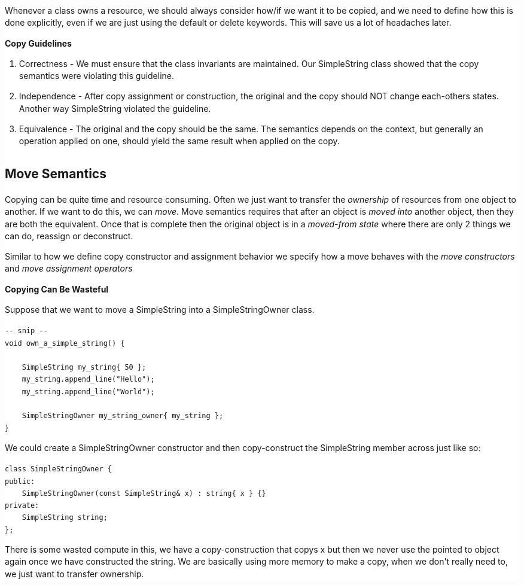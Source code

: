 Whenever a class owns a resource, we should always consider how/if we want it to be copied, and we need to define how this is done explicitly, even if we are just using the default or delete keywords. This will save us a lot of headaches later. 

**Copy Guidelines**

1. Correctness - We must ensure that the class invariants are maintained. Our SimpleString class showed that the copy semantics were violating this guideline. 

2. Independence - After copy assignment or construction, the original and the copy should NOT change each-others states. Another way SimpleString violated the guideline. 

3. Equivalence - The original and the copy should be the same. The semantics depends on the context, but generally an operation applied on one, should yield the same result when applied on the copy. 

## Move Semantics

Copying can be quite time and resource consuming. Often we just want to transfer the *ownership* of resources from one object to another. If we want to do this, we can *move*. Move semantics requires that after an object is *moved into* another object, then they are both the equivalent. Once that is complete then the original object is in a *moved-from state* where there are only 2 things we can do, reassign or deconstruct. 

Similar to how we define copy constructor and assignment behavior we specify how a move behaves with the *move constructors* and *move assignment operators*

**Copying Can Be Wasteful**

Suppose that we want to move a SimpleString into a SimpleStringOwner class. 

    -- snip --
    void own_a_simple_string() {

        SimpleString my_string{ 50 };
        my_string.append_line("Hello");
        my_string.append_line("World");

        SimpleStringOwner my_string_owner{ my_string };
    }

We could create a SimpleStringOwner constructor and then copy-construct the SimpleString member across just like so:

    class SimpleStringOwner {
    public: 
        SimpleStringOwner(const SimpleString& x) : string{ x } {}
    private:
        SimpleString string;
    };

There is some wasted compute in this, we have a copy-construction that copys x but then we never use the pointed to object again once we have constructed the string. We are basically using more memory to make a copy, when we don't really need to, we just want to transfer ownership.
